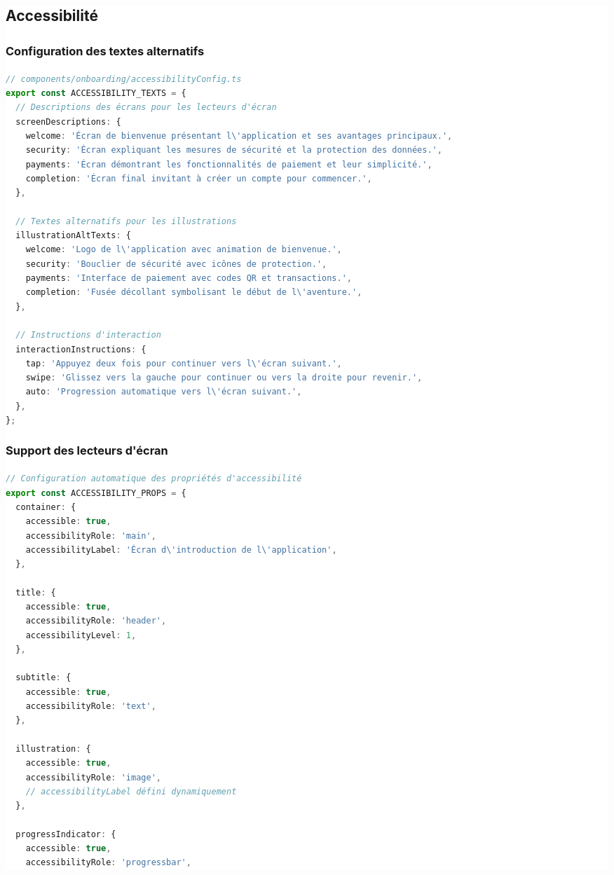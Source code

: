 ## Accessibilité

### Configuration des textes alternatifs

```typescript
// components/onboarding/accessibilityConfig.ts
export const ACCESSIBILITY_TEXTS = {
  // Descriptions des écrans pour les lecteurs d'écran
  screenDescriptions: {
    welcome: 'Écran de bienvenue présentant l\'application et ses avantages principaux.',
    security: 'Écran expliquant les mesures de sécurité et la protection des données.',
    payments: 'Écran démontrant les fonctionnalités de paiement et leur simplicité.',
    completion: 'Écran final invitant à créer un compte pour commencer.',
  },
  
  // Textes alternatifs pour les illustrations
  illustrationAltTexts: {
    welcome: 'Logo de l\'application avec animation de bienvenue.',
    security: 'Bouclier de sécurité avec icônes de protection.',
    payments: 'Interface de paiement avec codes QR et transactions.',
    completion: 'Fusée décollant symbolisant le début de l\'aventure.',
  },
  
  // Instructions d'interaction
  interactionInstructions: {
    tap: 'Appuyez deux fois pour continuer vers l\'écran suivant.',
    swipe: 'Glissez vers la gauche pour continuer ou vers la droite pour revenir.',
    auto: 'Progression automatique vers l\'écran suivant.',
  },
};
```

### Support des lecteurs d'écran

```typescript
// Configuration automatique des propriétés d'accessibilité
export const ACCESSIBILITY_PROPS = {
  container: {
    accessible: true,
    accessibilityRole: 'main',
    accessibilityLabel: 'Écran d\'introduction de l\'application',
  },
  
  title: {
    accessible: true,
    accessibilityRole: 'header',
    accessibilityLevel: 1,
  },
  
  subtitle: {
    accessible: true,
    accessibilityRole: 'text',
  },
  
  illustration: {
    accessible: true,
    accessibilityRole: 'image',
    // accessibilityLabel défini dynamiquement
  },
  
  progressIndicator: {
    accessible: true,
    accessibilityRole: 'progressbar',
```